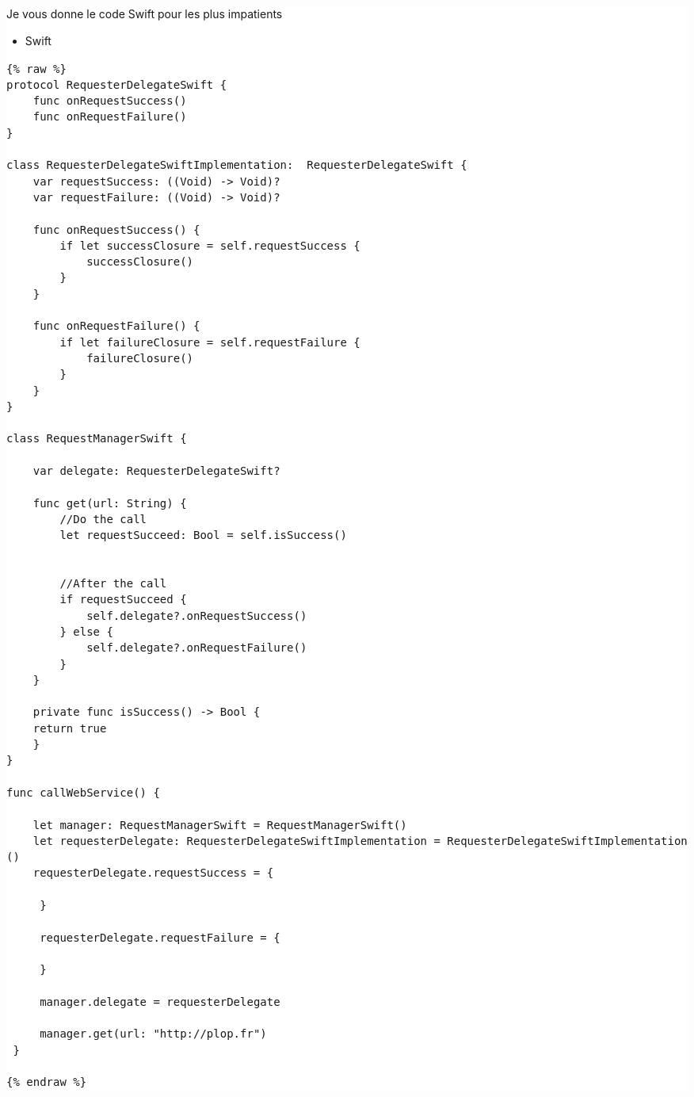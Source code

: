 Je vous donne le code Swift pour les plus impatients

- Swift

<pre class="lang:Swift decode:true">
{% raw %}
protocol RequesterDelegateSwift {
    func onRequestSuccess()
    func onRequestFailure()
}

class RequesterDelegateSwiftImplementation:  RequesterDelegateSwift {
    var requestSuccess: ((Void) -&gt; Void)?
    var requestFailure: ((Void) -&gt; Void)?

    func onRequestSuccess() {
        if let successClosure = self.requestSuccess {
            successClosure()
        }
    }

    func onRequestFailure() {
        if let failureClosure = self.requestFailure {
            failureClosure()
        }
    }
}

class RequestManagerSwift {

    var delegate: RequesterDelegateSwift?

    func get(url: String) {
        //Do the call
        let requestSucceed: Bool = self.isSuccess()


        //After the call
        if requestSucceed {
            self.delegate?.onRequestSuccess()
        } else {
            self.delegate?.onRequestFailure()
        }
    }

    private func isSuccess() -&gt; Bool {
    return true
    }
}

func callWebService() {

    let manager: RequestManagerSwift = RequestManagerSwift()
    let requesterDelegate: RequesterDelegateSwiftImplementation = RequesterDelegateSwiftImplementation()
    requesterDelegate.requestSuccess = {

     }

     requesterDelegate.requestFailure = {

     }

     manager.delegate = requesterDelegate

     manager.get(url: "http://plop.fr")
 }

{% endraw %}
</pre>
